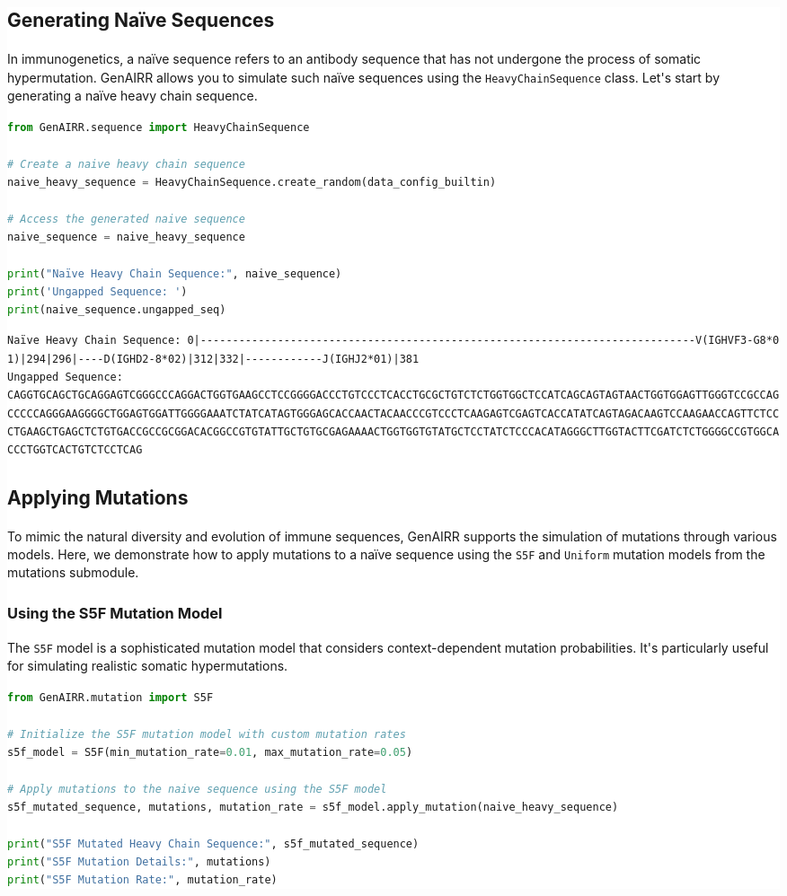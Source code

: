 
## Generating Naïve Sequences

In immunogenetics, a naïve sequence refers to an antibody sequence that has not undergone the process of somatic hypermutation. GenAIRR allows you to simulate such naïve sequences using the `HeavyChainSequence` class. Let's start by generating a naïve heavy chain sequence.



```python
from GenAIRR.sequence import HeavyChainSequence

# Create a naive heavy chain sequence
naive_heavy_sequence = HeavyChainSequence.create_random(data_config_builtin)

# Access the generated naive sequence
naive_sequence = naive_heavy_sequence

print("Naïve Heavy Chain Sequence:", naive_sequence)
print('Ungapped Sequence: ')
print(naive_sequence.ungapped_seq)

```

    Naïve Heavy Chain Sequence: 0|-----------------------------------------------------------------------------V(IGHVF3-G8*01)|294|296|----D(IGHD2-8*02)|312|332|------------J(IGHJ2*01)|381
    Ungapped Sequence: 
    CAGGTGCAGCTGCAGGAGTCGGGCCCAGGACTGGTGAAGCCTCCGGGGACCCTGTCCCTCACCTGCGCTGTCTCTGGTGGCTCCATCAGCAGTAGTAACTGGTGGAGTTGGGTCCGCCAGCCCCCAGGGAAGGGGCTGGAGTGGATTGGGGAAATCTATCATAGTGGGAGCACCAACTACAACCCGTCCCTCAAGAGTCGAGTCACCATATCAGTAGACAAGTCCAAGAACCAGTTCTCCCTGAAGCTGAGCTCTGTGACCGCCGCGGACACGGCCGTGTATTGCTGTGCGAGAAAACTGGTGGTGTATGCTCCTATCTCCCACATAGGGCTTGGTACTTCGATCTCTGGGGCCGTGGCACCCTGGTCACTGTCTCCTCAG
    

## Applying Mutations

To mimic the natural diversity and evolution of immune sequences, GenAIRR supports the simulation of mutations through various models. Here, we demonstrate how to apply mutations to a naïve sequence using the `S5F` and `Uniform` mutation models from the mutations submodule.


### Using the S5F Mutation Model

The `S5F` model is a sophisticated mutation model that considers context-dependent mutation probabilities. It's particularly useful for simulating realistic somatic hypermutations.



```python
from GenAIRR.mutation import S5F

# Initialize the S5F mutation model with custom mutation rates
s5f_model = S5F(min_mutation_rate=0.01, max_mutation_rate=0.05)

# Apply mutations to the naive sequence using the S5F model
s5f_mutated_sequence, mutations, mutation_rate = s5f_model.apply_mutation(naive_heavy_sequence)

print("S5F Mutated Heavy Chain Sequence:", s5f_mutated_sequence)
print("S5F Mutation Details:", mutations)
print("S5F Mutation Rate:", mutation_rate)

```
